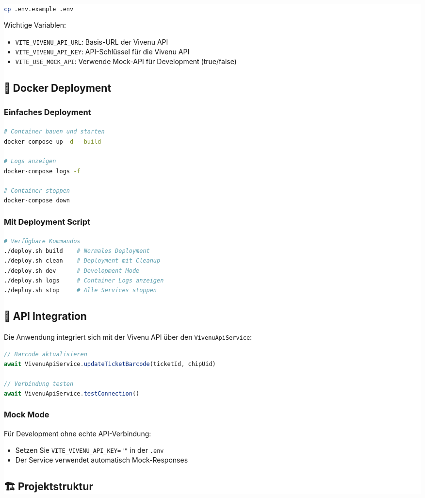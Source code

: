 ```bash
cp .env.example .env
```

Wichtige Variablen:
- `VITE_VIVENU_API_URL`: Basis-URL der Vivenu API
- `VITE_VIVENU_API_KEY`: API-Schlüssel für die Vivenu API
- `VITE_USE_MOCK_API`: Verwende Mock-API für Development (true/false)

## 🐳 Docker Deployment

### Einfaches Deployment
```bash
# Container bauen und starten
docker-compose up -d --build

# Logs anzeigen
docker-compose logs -f

# Container stoppen
docker-compose down
```

### Mit Deployment Script
```bash
# Verfügbare Kommandos
./deploy.sh build    # Normales Deployment
./deploy.sh clean    # Deployment mit Cleanup
./deploy.sh dev      # Development Mode
./deploy.sh logs     # Container Logs anzeigen
./deploy.sh stop     # Alle Services stoppen
```

## 📖 API Integration

Die Anwendung integriert sich mit der Vivenu API über den `VivenuApiService`:

```typescript
// Barcode aktualisieren
await VivenuApiService.updateTicketBarcode(ticketId, chipUid)

// Verbindung testen
await VivenuApiService.testConnection()
```

### Mock Mode
Für Development ohne echte API-Verbindung:
- Setzen Sie `VITE_VIVENU_API_KEY=""` in der `.env`
- Der Service verwendet automatisch Mock-Responses

## 🏗️ Projektstruktur
